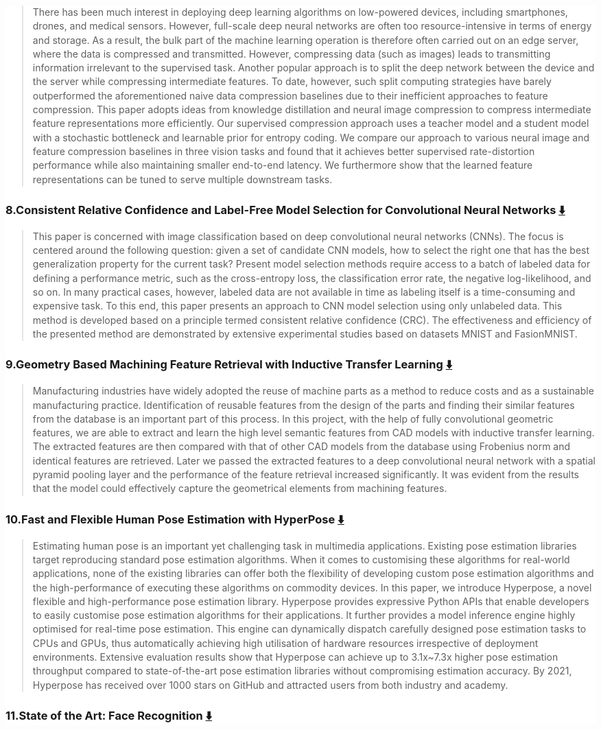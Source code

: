 >  There has been much interest in deploying deep learning algorithms on low-powered devices, including smartphones, drones, and medical sensors. However, full-scale deep neural networks are often too resource-intensive in terms of energy and storage. As a result, the bulk part of the machine learning operation is therefore often carried out on an edge server, where the data is compressed and transmitted. However, compressing data (such as images) leads to transmitting information irrelevant to the supervised task. Another popular approach is to split the deep network between the device and the server while compressing intermediate features. To date, however, such split computing strategies have barely outperformed the aforementioned naive data compression baselines due to their inefficient approaches to feature compression. This paper adopts ideas from knowledge distillation and neural image compression to compress intermediate feature representations more efficiently. Our supervised compression approach uses a teacher model and a student model with a stochastic bottleneck and learnable prior for entropy coding. We compare our approach to various neural image and feature compression baselines in three vision tasks and found that it achieves better supervised rate-distortion performance while also maintaining smaller end-to-end latency. We furthermore show that the learned feature representations can be tuned to serve multiple downstream tasks.      
### 8.Consistent Relative Confidence and Label-Free Model Selection for Convolutional Neural Networks  [ :arrow_down: ](https://arxiv.org/pdf/2108.11845.pdf)
>  This paper is concerned with image classification based on deep convolutional neural networks (CNNs). The focus is centered around the following question: given a set of candidate CNN models, how to select the right one that has the best generalization property for the current task? Present model selection methods require access to a batch of labeled data for defining a performance metric, such as the cross-entropy loss, the classification error rate, the negative log-likelihood, and so on. In many practical cases, however, labeled data are not available in time as labeling itself is a time-consuming and expensive task. To this end, this paper presents an approach to CNN model selection using only unlabeled data. This method is developed based on a principle termed consistent relative confidence (CRC). The effectiveness and efficiency of the presented method are demonstrated by extensive experimental studies based on datasets MNIST and FasionMNIST.      
### 9.Geometry Based Machining Feature Retrieval with Inductive Transfer Learning  [ :arrow_down: ](https://arxiv.org/pdf/2108.11838.pdf)
>  Manufacturing industries have widely adopted the reuse of machine parts as a method to reduce costs and as a sustainable manufacturing practice. Identification of reusable features from the design of the parts and finding their similar features from the database is an important part of this process. In this project, with the help of fully convolutional geometric features, we are able to extract and learn the high level semantic features from CAD models with inductive transfer learning. The extracted features are then compared with that of other CAD models from the database using Frobenius norm and identical features are retrieved. Later we passed the extracted features to a deep convolutional neural network with a spatial pyramid pooling layer and the performance of the feature retrieval increased significantly. It was evident from the results that the model could effectively capture the geometrical elements from machining features.      
### 10.Fast and Flexible Human Pose Estimation with HyperPose  [ :arrow_down: ](https://arxiv.org/pdf/2108.11826.pdf)
>  Estimating human pose is an important yet challenging task in multimedia applications. Existing pose estimation libraries target reproducing standard pose estimation algorithms. When it comes to customising these algorithms for real-world applications, none of the existing libraries can offer both the flexibility of developing custom pose estimation algorithms and the high-performance of executing these algorithms on commodity devices. In this paper, we introduce Hyperpose, a novel flexible and high-performance pose estimation library. Hyperpose provides expressive Python APIs that enable developers to easily customise pose estimation algorithms for their applications. It further provides a model inference engine highly optimised for real-time pose estimation. This engine can dynamically dispatch carefully designed pose estimation tasks to CPUs and GPUs, thus automatically achieving high utilisation of hardware resources irrespective of deployment environments. Extensive evaluation results show that Hyperpose can achieve up to 3.1x~7.3x higher pose estimation throughput compared to state-of-the-art pose estimation libraries without compromising estimation accuracy. By 2021, Hyperpose has received over 1000 stars on GitHub and attracted users from both industry and academy.      
### 11.State of the Art: Face Recognition  [ :arrow_down: ](https://arxiv.org/pdf/2108.11821.pdf)